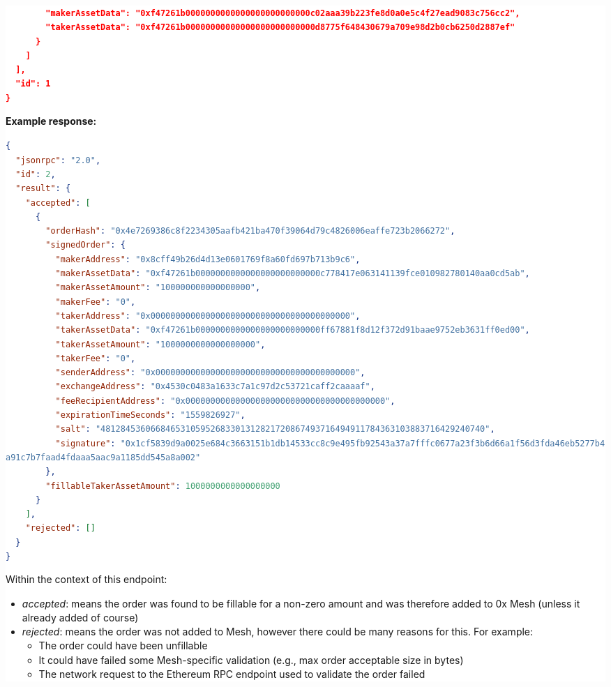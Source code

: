```json
        "makerAssetData": "0xf47261b0000000000000000000000000c02aaa39b223fe8d0a0e5c4f27ead9083c756cc2",
        "takerAssetData": "0xf47261b00000000000000000000000000d8775f648430679a709e98d2b0cb6250d2887ef"
      }
    ]
  ],
  "id": 1
}
```

**Example response:**

```json
{
  "jsonrpc": "2.0",
  "id": 2,
  "result": {
    "accepted": [
      {
        "orderHash": "0x4e7269386c8f2234305aafb421ba470f39064d79c4826006eaffe723b2066272",
        "signedOrder": {
          "makerAddress": "0x8cff49b26d4d13e0601769f8a60fd697b713b9c6",
          "makerAssetData": "0xf47261b0000000000000000000000000c778417e063141139fce010982780140aa0cd5ab",
          "makerAssetAmount": "100000000000000000",
          "makerFee": "0",
          "takerAddress": "0x0000000000000000000000000000000000000000",
          "takerAssetData": "0xf47261b0000000000000000000000000ff67881f8d12f372d91baae9752eb3631ff0ed00",
          "takerAssetAmount": "1000000000000000000",
          "takerFee": "0",
          "senderAddress": "0x0000000000000000000000000000000000000000",
          "exchangeAddress": "0x4530c0483a1633c7a1c97d2c53721caff2caaaaf",
          "feeRecipientAddress": "0x0000000000000000000000000000000000000000",
          "expirationTimeSeconds": "1559826927",
          "salt": "48128453606684653105952683301312821720867493716494911784363103883716429240740",
          "signature": "0x1cf5839d9a0025e684c3663151b1db14533cc8c9e495fb92543a37a7fffc0677a23f3b6d66a1f56d3fda46eb5277b4a91c7b7faad4fdaaa5aac9a1185dd545a8a002"
        },
        "fillableTakerAssetAmount": 1000000000000000000
      }
    ],
    "rejected": []
  }
}
```

Within the context of this endpoint:

- _accepted_: means the order was found to be fillable for a non-zero amount and was therefore added to 0x Mesh (unless it already added of course)
- _rejected_: means the order was not added to Mesh, however there could be many reasons for this. For example:
  - The order could have been unfillable
  - It could have failed some Mesh-specific validation (e.g., max order acceptable size in bytes)
  - The network request to the Ethereum RPC endpoint used to validate the order failed
